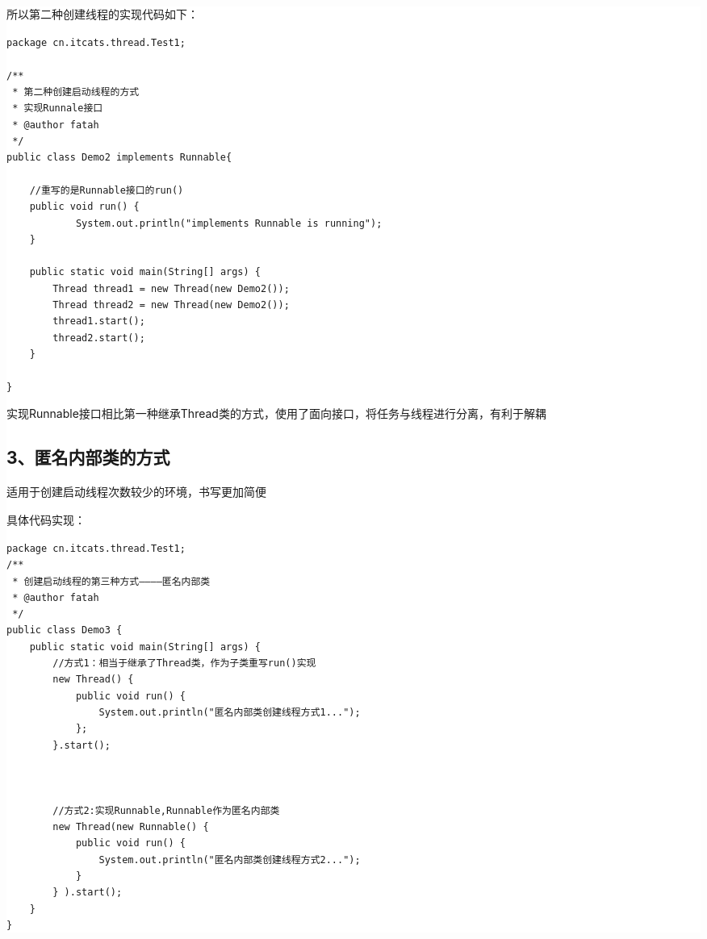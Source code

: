 所以第二种创建线程的实现代码如下：
```
package cn.itcats.thread.Test1;
 
/**
 * 第二种创建启动线程的方式
 * 实现Runnale接口
 * @author fatah
 */
public class Demo2 implements Runnable{
 
    //重写的是Runnable接口的run()
	public void run() {
			System.out.println("implements Runnable is running");
	}
	
	public static void main(String[] args) {
		Thread thread1 = new Thread(new Demo2());
		Thread thread2 = new Thread(new Demo2());
		thread1.start();
		thread2.start();
	}
 
}
```
实现Runnable接口相比第一种继承Thread类的方式，使用了面向接口，将任务与线程进行分离，有利于解耦

## 3、匿名内部类的方式

适用于创建启动线程次数较少的环境，书写更加简便

具体代码实现：
```
package cn.itcats.thread.Test1;
/**
 * 创建启动线程的第三种方式————匿名内部类
 * @author fatah
 */
public class Demo3 {
	public static void main(String[] args) {
		//方式1：相当于继承了Thread类，作为子类重写run()实现
		new Thread() {
			public void run() {
				System.out.println("匿名内部类创建线程方式1...");
			};
		}.start();
		
		
		
		//方式2:实现Runnable,Runnable作为匿名内部类
		new Thread(new Runnable() {
			public void run() {
				System.out.println("匿名内部类创建线程方式2...");
			}
		} ).start();
	}
}
```
